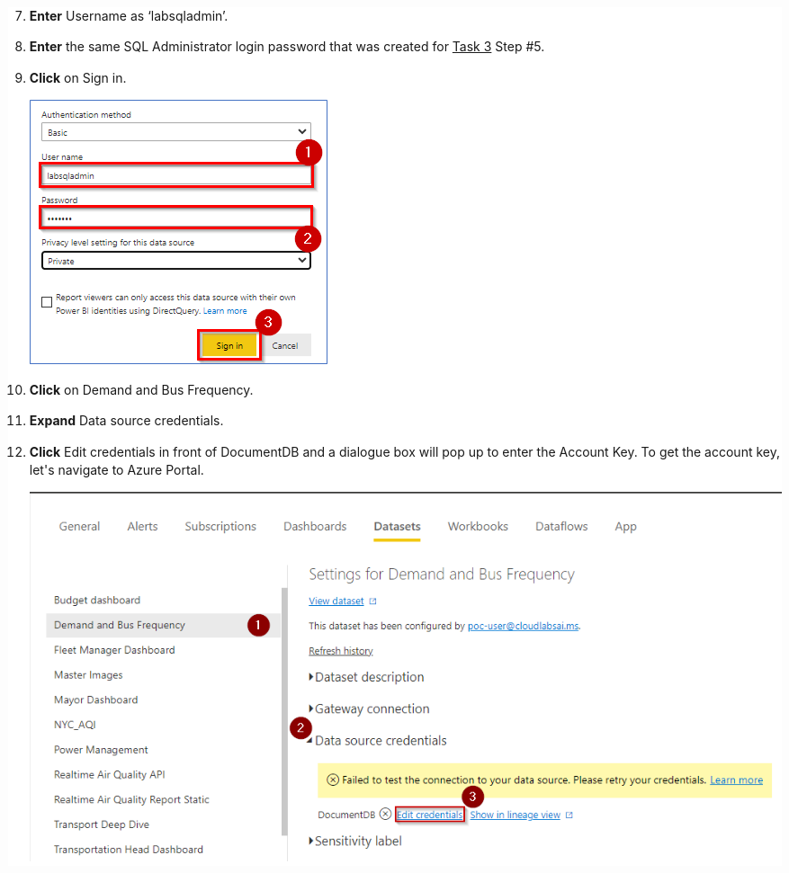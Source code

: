 7. **Enter** Username as ‘labsqladmin’.

8. **Enter** the same SQL Administrator login password that was created for [Task 3](#task-3-deploy-the-arm-template) Step #5.

9. **Click** on Sign in.

	![Validate Creds.](media/power-bi-report-5.png)
	
10. **Click** on Demand and Bus Frequency.

11. **Expand** Data source credentials.

12. **Click** Edit credentials in front of DocumentDB and a dialogue box will pop up to enter the Account Key. To get the account key, let's navigate to Azure Portal.

	![Data Source Creds.](media/power-bi-report-6.png)
